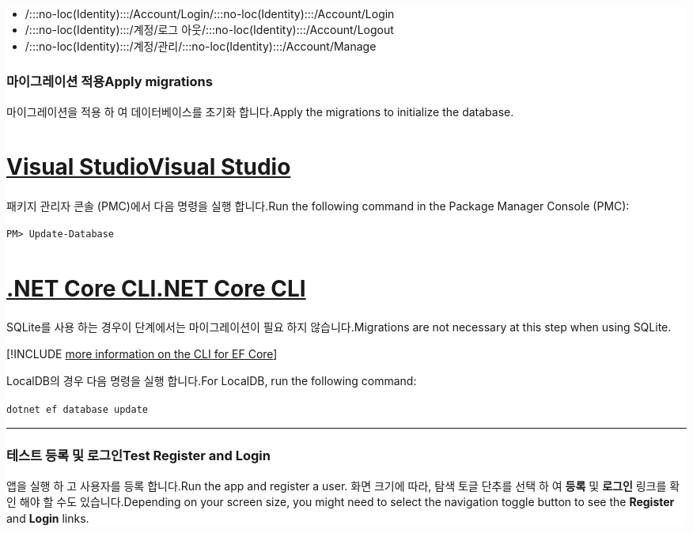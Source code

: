 * <span data-ttu-id="d8748-137">/:::no-loc(Identity):::/Account/Login</span><span class="sxs-lookup"><span data-stu-id="d8748-137">/:::no-loc(Identity):::/Account/Login</span></span>
* <span data-ttu-id="d8748-138">/:::no-loc(Identity):::/계정/로그 아웃</span><span class="sxs-lookup"><span data-stu-id="d8748-138">/:::no-loc(Identity):::/Account/Logout</span></span>
* <span data-ttu-id="d8748-139">/:::no-loc(Identity):::/계정/관리</span><span class="sxs-lookup"><span data-stu-id="d8748-139">/:::no-loc(Identity):::/Account/Manage</span></span>

### <a name="apply-migrations"></a><span data-ttu-id="d8748-140">마이그레이션 적용</span><span class="sxs-lookup"><span data-stu-id="d8748-140">Apply migrations</span></span>

<span data-ttu-id="d8748-141">마이그레이션을 적용 하 여 데이터베이스를 초기화 합니다.</span><span class="sxs-lookup"><span data-stu-id="d8748-141">Apply the migrations to initialize the database.</span></span>

# <a name="visual-studio"></a>[<span data-ttu-id="d8748-142">Visual Studio</span><span class="sxs-lookup"><span data-stu-id="d8748-142">Visual Studio</span></span>](#tab/visual-studio)

<span data-ttu-id="d8748-143">패키지 관리자 콘솔 (PMC)에서 다음 명령을 실행 합니다.</span><span class="sxs-lookup"><span data-stu-id="d8748-143">Run the following command in the Package Manager Console (PMC):</span></span>

`PM> Update-Database`

# <a name="net-core-cli"></a>[<span data-ttu-id="d8748-144">.NET Core CLI</span><span class="sxs-lookup"><span data-stu-id="d8748-144">.NET Core CLI</span></span>](#tab/netcore-cli)

<span data-ttu-id="d8748-145">SQLite를 사용 하는 경우이 단계에서는 마이그레이션이 필요 하지 않습니다.</span><span class="sxs-lookup"><span data-stu-id="d8748-145">Migrations are not necessary at this step when using SQLite.</span></span>

[!INCLUDE [more information on the CLI for EF Core](~/includes/ef-cli.md)]

<span data-ttu-id="d8748-146">LocalDB의 경우 다음 명령을 실행 합니다.</span><span class="sxs-lookup"><span data-stu-id="d8748-146">For LocalDB, run the following command:</span></span>

```dotnetcli
dotnet ef database update
```

---

### <a name="test-register-and-login"></a><span data-ttu-id="d8748-147">테스트 등록 및 로그인</span><span class="sxs-lookup"><span data-stu-id="d8748-147">Test Register and Login</span></span>

<span data-ttu-id="d8748-148">앱을 실행 하 고 사용자를 등록 합니다.</span><span class="sxs-lookup"><span data-stu-id="d8748-148">Run the app and register a user.</span></span> <span data-ttu-id="d8748-149">화면 크기에 따라, 탐색 토글 단추를 선택 하 여 **등록** 및 **로그인** 링크를 확인 해야 할 수도 있습니다.</span><span class="sxs-lookup"><span data-stu-id="d8748-149">Depending on your screen size, you might need to select the navigation toggle button to see the **Register** and **Login** links.</span></span>
